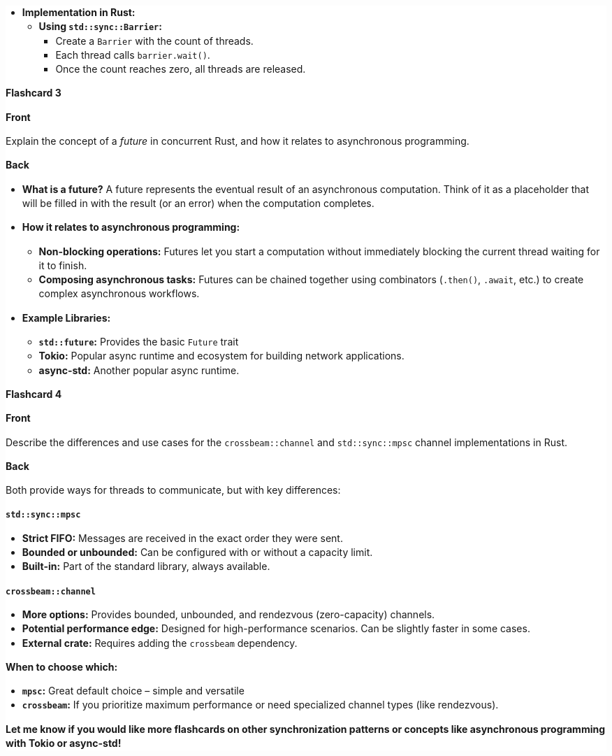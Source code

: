 * **Implementation in Rust:**
    * **Using `std::sync::Barrier`:**  
        * Create a `Barrier` with the count of threads.  
        * Each thread calls `barrier.wait()`.  
        * Once the count reaches zero, all threads are released.

**Flashcard 3**

**Front**

Explain the concept of a *future* in concurrent Rust, and how it relates to asynchronous programming.

**Back**

* **What is a future?** A future represents the eventual result of an asynchronous computation. Think of it as a placeholder that will be filled in with the result (or an error) when the computation completes.

* **How it relates to asynchronous programming:**
    * **Non-blocking operations:** Futures let you start a computation without immediately blocking the current thread waiting for it to finish.
    * **Composing asynchronous tasks:** Futures can be chained together using combinators (`.then()`, `.await`, etc.) to create complex asynchronous workflows.

* **Example Libraries:**
    * **`std::future`:** Provides the basic `Future` trait
    * **Tokio:**  Popular async runtime and ecosystem for building network applications.
    * **async-std:** Another popular async runtime. 

**Flashcard 4**

**Front**

Describe the differences and use cases for the `crossbeam::channel` and `std::sync::mpsc` channel implementations in Rust.

**Back**

Both provide ways for threads to communicate, but with key differences:

**`std::sync::mpsc`**

* **Strict FIFO:** Messages are received in the exact order they were sent.
* **Bounded or unbounded:** Can be configured with or without a capacity limit.
* **Built-in:** Part of the standard library, always available.

**`crossbeam::channel`**

* **More options:** Provides bounded, unbounded, and rendezvous (zero-capacity) channels. 
* **Potential performance edge:** Designed for high-performance scenarios. Can be slightly faster in some cases. 
* **External crate:** Requires adding the `crossbeam` dependency.

**When to choose which:**

* **`mpsc`:** Great default choice – simple and versatile
* **`crossbeam`:** If you prioritize maximum performance or need specialized channel types (like rendezvous).

**Let me know if you would like more flashcards on other synchronization patterns or concepts like asynchronous programming with Tokio or async-std!**
